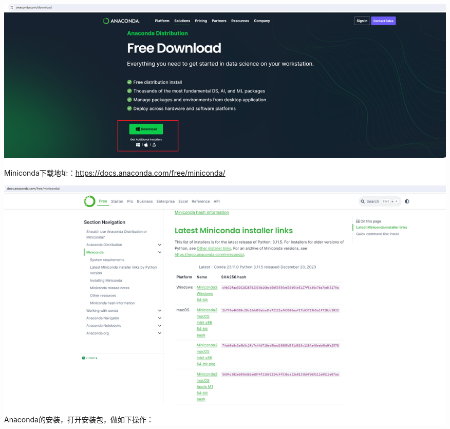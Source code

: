 ![1708497447680](./assets/1708497447680.png)



Miniconda下载地址：https://docs.anaconda.com/free/miniconda/

![1708497514282](./assets/1708497514282.png)



Anaconda的安装，打开安装包，做如下操作：
